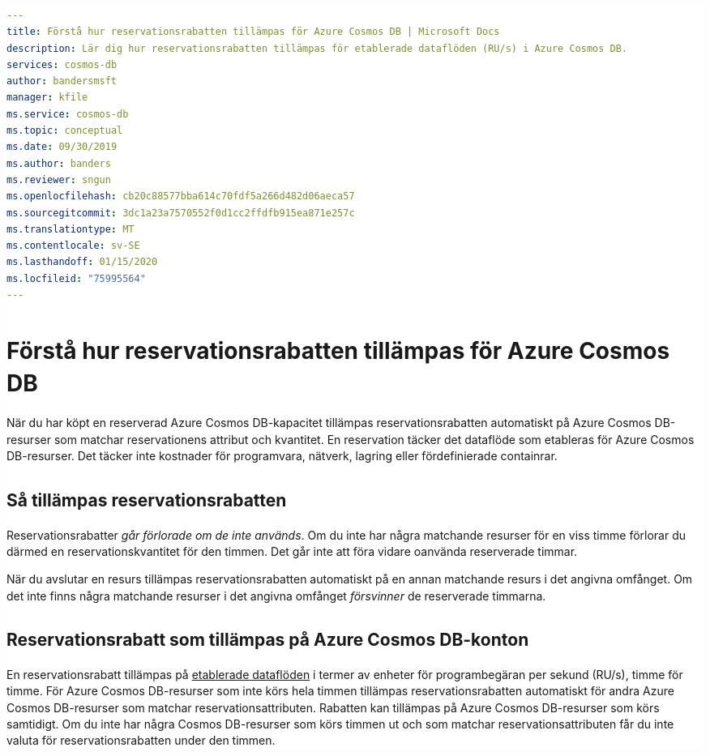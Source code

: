 ```yaml
---
title: Förstå hur reservationsrabatten tillämpas för Azure Cosmos DB | Microsoft Docs
description: Lär dig hur reservationsrabatten tillämpas för etablerade dataflöden (RU/s) i Azure Cosmos DB.
services: cosmos-db
author: bandersmsft
manager: kfile
ms.service: cosmos-db
ms.topic: conceptual
ms.date: 09/30/2019
ms.author: banders
ms.reviewer: sngun
ms.openlocfilehash: cb20c88577bba614c70fdf5a266d482d06aeca57
ms.sourcegitcommit: 3dc1a23a7570552f0d1cc2ffdfb915ea871e257c
ms.translationtype: MT
ms.contentlocale: sv-SE
ms.lasthandoff: 01/15/2020
ms.locfileid: "75995564"
---
```

# <a name="understand-how-the-reservation-discount-is-applied-to-azure-cosmos-db"></a>Förstå hur reservationsrabatten tillämpas för Azure Cosmos DB

När du har köpt en reserverad Azure Cosmos DB-kapacitet tillämpas reservationsrabatten automatiskt på Azure Cosmos DB-resurser som matchar reservationens attribut och kvantitet. En reservation täcker det dataflöde som etableras för Azure Cosmos DB-resurser. Det täcker inte kostnader för programvara, nätverk, lagring eller fördefinierade containrar.

## <a name="how-reservation-discount-is-applied"></a>Så tillämpas reservationsrabatten

Reservationsrabatter *går förlorade om de inte används*. Om du inte har några matchande resurser för en viss timme förlorar du därmed en reservationskvantitet för den timmen. Det går inte att föra vidare oanvända reserverade timmar.

När du avslutar en resurs tillämpas reservationsrabatten automatiskt på en annan matchande resurs i det angivna omfånget. Om det inte finns några matchande resurser i det angivna omfånget *försvinner* de reserverade timmarna.

## <a name="reservation-discount-applied-to-azure-cosmos-db-accounts"></a>Reservationsrabatt som tillämpas på Azure Cosmos DB-konton

En reservationsrabatt tillämpas på [etablerade dataflöden](../../cosmos-db/request-units.md) i termer av enheter för programbegäran per sekund (RU/s), timme för timme. För Azure Cosmos DB-resurser som inte körs hela timmen tillämpas reservationsrabatten automatiskt för andra Azure Cosmos DB-resurser som matchar reservationsattributen. Rabatten kan tillämpas på Azure Cosmos DB-resurser som körs samtidigt. Om du inte har några Cosmos DB-resurser som körs timmen ut och som matchar reservationsattributen får du inte valuta för reservationsrabatten under den timmen.
